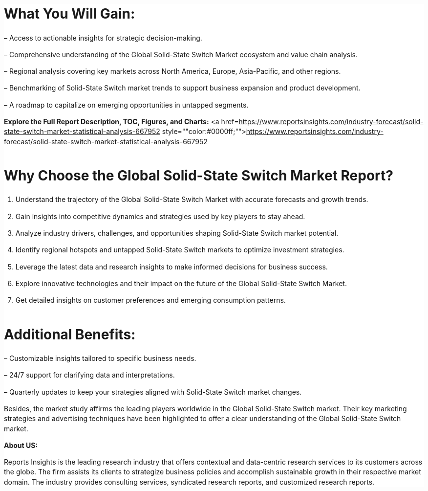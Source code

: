 # <strong>What You Will Gain:</strong>

– Access to actionable insights for strategic decision-making.

– Comprehensive understanding of the Global Solid-State Switch Market ecosystem and value chain analysis.

– Regional analysis covering key markets across North America, Europe, Asia-Pacific, and other regions.

– Benchmarking of Solid-State Switch market trends to support business expansion and product development.

– A roadmap to capitalize on emerging opportunities in untapped segments.

<strong>Explore the Full Report Description, TOC, Figures, and Charts:</strong>
<a href=https://www.reportsinsights.com/industry-forecast/solid-state-switch-market-statistical-analysis-667952 style=""color:#0000ff;"">https://www.reportsinsights.com/industry-forecast/solid-state-switch-market-statistical-analysis-667952</a>

# <strong>Why Choose the Global Solid-State Switch Market Report?</strong>

1. Understand the trajectory of the Global Solid-State Switch Market with accurate forecasts and growth trends.

2. Gain insights into competitive dynamics and strategies used by key players to stay ahead.

3. Analyze industry drivers, challenges, and opportunities shaping Solid-State Switch market potential.

4. Identify regional hotspots and untapped Solid-State Switch markets to optimize investment strategies.

5. Leverage the latest data and research insights to make informed decisions for business success.

6. Explore innovative technologies and their impact on the future of the Global Solid-State Switch Market.

7. Get detailed insights on customer preferences and emerging consumption patterns.

# <strong>Additional Benefits:</strong>

– Customizable insights tailored to specific business needs.

– 24/7 support for clarifying data and interpretations.

– Quarterly updates to keep your strategies aligned with Solid-State Switch market changes.

Besides, the market study affirms the leading players worldwide in the Global Solid-State Switch market. Their key marketing strategies and advertising techniques have been highlighted to offer a clear understanding of the Global Solid-State Switch market.

<strong><strong>About US</strong>:</strong>

Reports Insights is the leading research industry that offers contextual and data-centric research services to its customers across the globe. The firm assists its clients to strategize business policies and accomplish sustainable growth in their respective market domain. The industry provides consulting services, syndicated research reports, and customized research reports.
